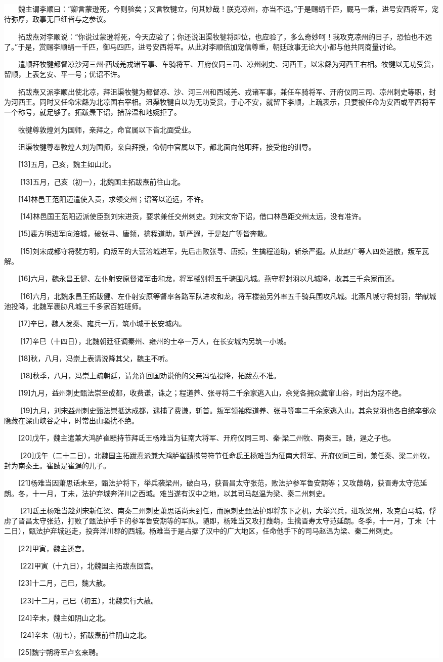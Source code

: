 　　魏主谓李顺曰：“卿言蒙逊死，今则验矣；又言牧犍立，何其妙哉！朕克凉州，亦当不远。”于是赐绢千匹，厩马一乘，进号安西将军，宠待弥厚，政事无巨细皆与之参议。

　　拓跋焘对李顺说：“你说过蒙逊将死，今天应验了；你还说沮渠牧犍将即位，也应验了，多么奇妙呵！我攻克凉州的日子，恐怕也不远了。”于是，赏赐李顺绢一千匹，御马四匹，进号安西将军。从此对李顺倍加宠信尊重，朝廷政事无论大小都与他共同商量讨论。

　　遣顺拜牧犍都督凉沙河三州·西域羌戎诸军事、车骑将军、开府仪同三司、凉州刺史、河西王，以宋繇为河西王右相。牧犍以无功受赏，留顺，上表乞安、平一号；优诏不许。

　　拓跋焘又派李顺出使北凉，拜沮渠牧犍为都督凉、沙、河三州和西域羌、戎诸军事，兼任车骑将军、开府仪同三司、凉州刺史等职，封为河西王。同时又任命宋繇为北凉国右宰相。沮渠牧犍自以为无功受赏，于心不安，就留下李顺，上疏表示，只要被任命为安西或平西将军一个称号，就足够了。拓跋焘下诏，措辞温和地婉拒了。

　　牧犍尊敦煌刘为国师，亲拜之，命官属以下皆北面受业。

　　沮渠牧犍尊奉敦煌人刘为国师，亲自拜授，命朝中官属以下，都北面向他叩拜，接受他的训导。

　　[13]五月，己亥，魏主如山北。

　 　[13]五月，己亥（初一），北魏国主拓跋焘前往山北。

　　[14]林邑王范阳迈遣使入贡，求领交州；诏答以道远，不许。

　 　[14]林邑国王范阳迈派使臣到刘宋进贡，要求兼任交州刺史。刘宋文帝下诏，借口林邑距交州太远，没有准许。

　　[15]裴方明进军向涪城，破张寻、唐频，擒程道助，斩严遐，于是赵广等皆奔散。

　 　[15]刘宋成都守将裴方明，向叛军的大营涪城进军，先后击败张寻、唐频，生擒程道助，斩杀严遐。从此赵广等人四处逃散，叛军瓦解。

　　[16]六月，魏永昌王健、左仆射安原督诸军击和龙，将军楼别将五千骑围凡城。燕守将封羽以凡城降，收其三千余家而还。

　 　[16]六月，北魏永昌王拓跋健、左仆射安原等督率各路军队进攻和龙，将军楼勃另外率五千骑兵围攻凡城。北燕凡城守将封羽，举献城池投降，北魏军裹胁凡城三千多家百姓班师。

　　[17]辛巳，魏人发秦、雍兵一万，筑小城于长安城内。

　 　[17]辛巳（十四日），北魏朝廷征调秦州、雍州的士卒一万人，在长安城内另筑一小城。

　　[18]秋，八月，冯崇上表请说降其父，魏主不听。

　 　[18]秋季，八月，冯崇上疏朝廷，请允许回国劝说他的父亲冯弘投降，拓跋焘不准。

　　[19]九月，益州刺史甄法崇至成都，收费谦，诛之；程道养、张寻将二千余家逃入山，余党各拥众藏窜山谷，时出为寇不绝。

　 　[19]九月，刘宋益州刺史甄法崇抵达成都，逮捕了费谦，斩首。叛军领袖程道养、张寻等率二千余家逃入山，其余党羽也各自统率部众隐藏在深山峡谷之中，时常出山骚扰不绝。

　　[20]戊午，魏主遣兼大鸿胪崔赜持节拜氐王杨难当为征南大将军、开府仪同三司、秦·梁二州牧、南秦王。赜，逞之子也。

　 　[20]戊午（二十二日），北魏国主拓跋焘派兼大鸿胪崔赜携带符节任命氐王杨难当为征南大将军、开府仪同三司，兼任秦、梁二州牧，封为南秦王。崔赜是崔逞的儿子。

　　[21]杨难当因萧思话未至，甄法护将下，举兵袭梁州，破白马，获晋昌太守张范，败法护参军鲁安期等；又攻葭萌，获晋寿太守范延朗。冬，十一月，丁未，法护弃城奔洋川之西城。难当遂有汉中之地，以其司马赵温为梁、秦二州刺史。

　 　[21]氐王杨难当趁刘宋新任梁、南秦二州刺史萧思话尚未到任，而原刺史甄法护即将东下之机，大举兴兵，进攻梁州，攻克白马城，俘虏了晋昌太守张范，打败了甄法护手下的参军鲁安期等的军队。随即，杨难当又攻打葭萌，生擒晋寿太守范延朗。冬季，十一月，丁未（十二日），甄法护弃城逃走，投奔洋川郡的西城。杨难当于是占据了汉中的广大地区，任命他手下的司马赵温为梁、秦二州刺史。

　　[22]甲寅，魏主还宫。

　 　[22]甲寅（十九日），北魏国主拓跋焘回宫。

　　[23]十二月，己巳，魏大赦。

　 　[23]十二月，己巳（初五），北魏实行大赦。

　　[24]辛未，魏主如阴山之北。

　 　[24]辛未（初七），拓跋焘前往阴山之北。

　　[25]魏宁朔将军卢玄来聘。
